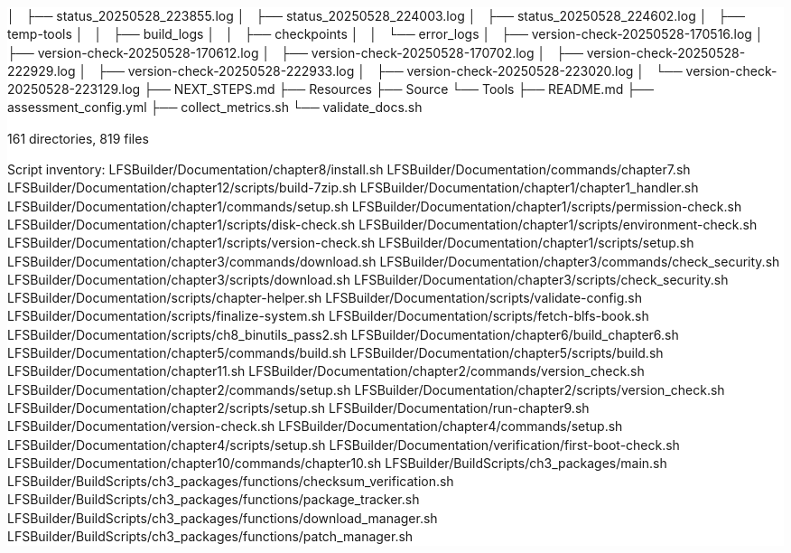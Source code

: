 │   ├── status_20250528_223855.log
│   ├── status_20250528_224003.log
│   ├── status_20250528_224602.log
│   ├── temp-tools
│   │   ├── build_logs
│   │   ├── checkpoints
│   │   └── error_logs
│   ├── version-check-20250528-170516.log
│   ├── version-check-20250528-170612.log
│   ├── version-check-20250528-170702.log
│   ├── version-check-20250528-222929.log
│   ├── version-check-20250528-222933.log
│   ├── version-check-20250528-223020.log
│   └── version-check-20250528-223129.log
├── NEXT_STEPS.md
├── Resources
├── Source
└── Tools
    ├── README.md
    ├── assessment_config.yml
    ├── collect_metrics.sh
    └── validate_docs.sh

161 directories, 819 files

Script inventory:
LFSBuilder/Documentation/chapter8/install.sh
LFSBuilder/Documentation/commands/chapter7.sh
LFSBuilder/Documentation/chapter12/scripts/build-7zip.sh
LFSBuilder/Documentation/chapter1/chapter1_handler.sh
LFSBuilder/Documentation/chapter1/commands/setup.sh
LFSBuilder/Documentation/chapter1/scripts/permission-check.sh
LFSBuilder/Documentation/chapter1/scripts/disk-check.sh
LFSBuilder/Documentation/chapter1/scripts/environment-check.sh
LFSBuilder/Documentation/chapter1/scripts/version-check.sh
LFSBuilder/Documentation/chapter1/scripts/setup.sh
LFSBuilder/Documentation/chapter3/commands/download.sh
LFSBuilder/Documentation/chapter3/commands/check_security.sh
LFSBuilder/Documentation/chapter3/scripts/download.sh
LFSBuilder/Documentation/chapter3/scripts/check_security.sh
LFSBuilder/Documentation/scripts/chapter-helper.sh
LFSBuilder/Documentation/scripts/validate-config.sh
LFSBuilder/Documentation/scripts/finalize-system.sh
LFSBuilder/Documentation/scripts/fetch-blfs-book.sh
LFSBuilder/Documentation/scripts/ch8_binutils_pass2.sh
LFSBuilder/Documentation/chapter6/build_chapter6.sh
LFSBuilder/Documentation/chapter5/commands/build.sh
LFSBuilder/Documentation/chapter5/scripts/build.sh
LFSBuilder/Documentation/chapter11.sh
LFSBuilder/Documentation/chapter2/commands/version_check.sh
LFSBuilder/Documentation/chapter2/commands/setup.sh
LFSBuilder/Documentation/chapter2/scripts/version_check.sh
LFSBuilder/Documentation/chapter2/scripts/setup.sh
LFSBuilder/Documentation/run-chapter9.sh
LFSBuilder/Documentation/version-check.sh
LFSBuilder/Documentation/chapter4/commands/setup.sh
LFSBuilder/Documentation/chapter4/scripts/setup.sh
LFSBuilder/Documentation/verification/first-boot-check.sh
LFSBuilder/Documentation/chapter10/commands/chapter10.sh
LFSBuilder/BuildScripts/ch3_packages/main.sh
LFSBuilder/BuildScripts/ch3_packages/functions/checksum_verification.sh
LFSBuilder/BuildScripts/ch3_packages/functions/package_tracker.sh
LFSBuilder/BuildScripts/ch3_packages/functions/download_manager.sh
LFSBuilder/BuildScripts/ch3_packages/functions/patch_manager.sh